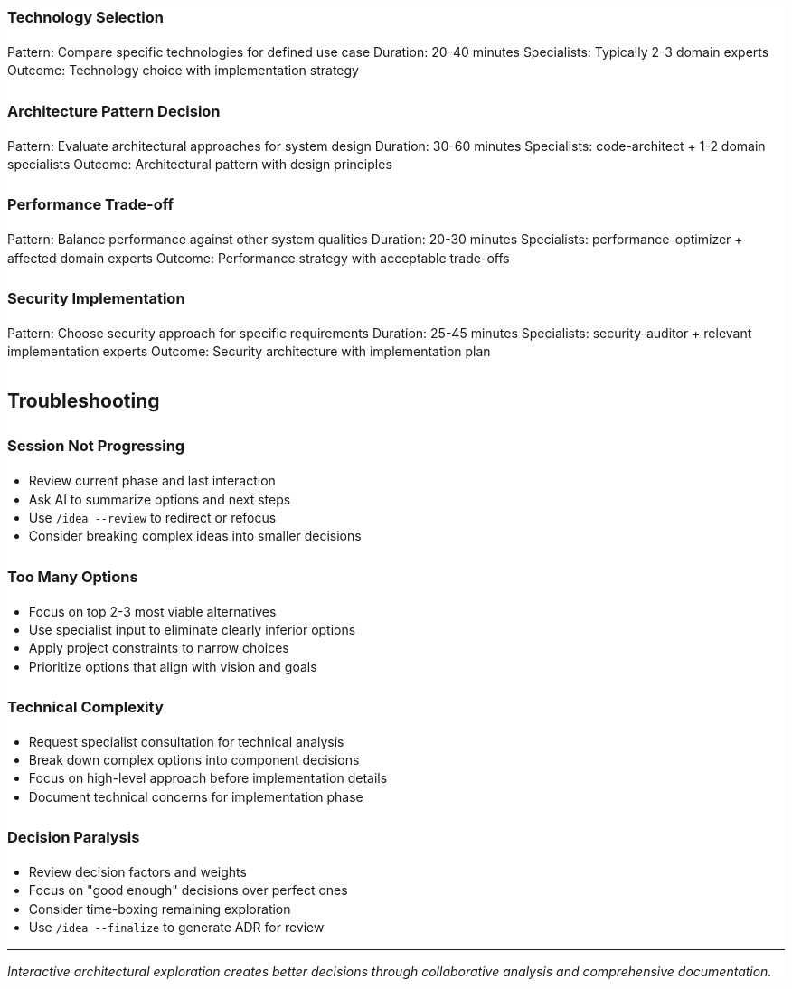 ### Technology Selection
Pattern: Compare specific technologies for defined use case
Duration: 20-40 minutes
Specialists: Typically 2-3 domain experts
Outcome: Technology choice with implementation strategy

### Architecture Pattern Decision
Pattern: Evaluate architectural approaches for system design
Duration: 30-60 minutes
Specialists: code-architect + 1-2 domain specialists
Outcome: Architectural pattern with design principles

### Performance Trade-off
Pattern: Balance performance against other system qualities
Duration: 20-30 minutes
Specialists: performance-optimizer + affected domain experts
Outcome: Performance strategy with acceptable trade-offs

### Security Implementation
Pattern: Choose security approach for specific requirements
Duration: 25-45 minutes
Specialists: security-auditor + relevant implementation experts
Outcome: Security architecture with implementation plan

## Troubleshooting

### Session Not Progressing
- Review current phase and last interaction
- Ask AI to summarize options and next steps
- Use `/idea --review` to redirect or refocus
- Consider breaking complex ideas into smaller decisions

### Too Many Options
- Focus on top 2-3 most viable alternatives
- Use specialist input to eliminate clearly inferior options
- Apply project constraints to narrow choices
- Prioritize options that align with vision and goals

### Technical Complexity
- Request specialist consultation for technical analysis
- Break down complex options into component decisions
- Focus on high-level approach before implementation details
- Document technical concerns for implementation phase

### Decision Paralysis
- Review decision factors and weights
- Focus on "good enough" decisions over perfect ones
- Consider time-boxing remaining exploration
- Use `/idea --finalize` to generate ADR for review

---

*Interactive architectural exploration creates better decisions through collaborative analysis and comprehensive documentation.*